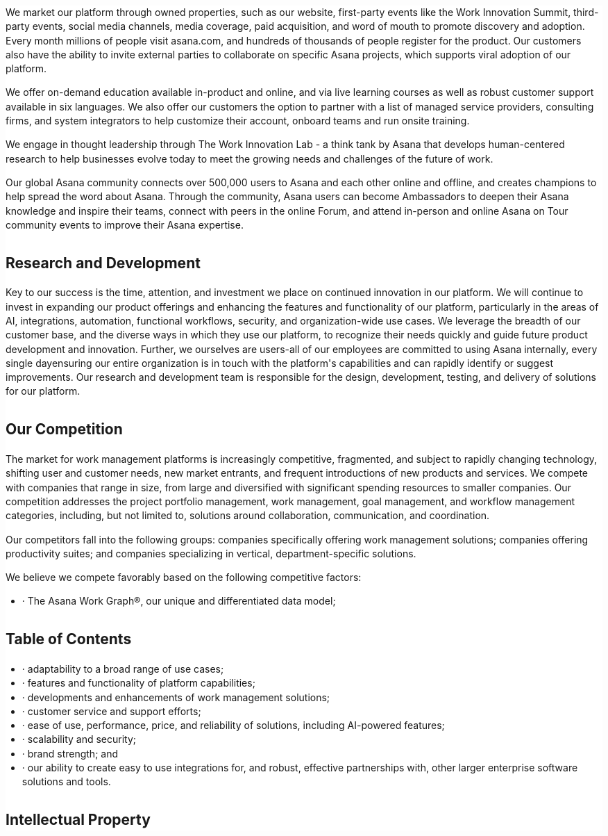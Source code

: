 <p>We market our platform through owned properties, such as our website, first-party events like the Work Innovation Summit, third-party events, social media channels, media coverage, paid acquisition, and word of mouth to promote discovery and adoption. Every month millions of people visit asana.com, and hundreds of thousands of people register for the product. Our customers also have the ability to invite external parties to collaborate on specific Asana projects, which supports viral adoption of our platform.</p>
<p>We offer on-demand education available in-product and online, and via live learning courses as well as robust customer support available in six languages. We also offer our customers the option to partner with a list of managed service providers, consulting firms, and system integrators to help customize their account, onboard teams and run onsite training.</p>
<p>We engage in thought leadership through The Work Innovation Lab - a think tank by Asana that develops human-centered research to help businesses evolve today to meet the growing needs and challenges of the future of work.</p>
<p>Our global Asana community connects over 500,000 users to Asana and each other online and offline, and creates champions to help spread the word about Asana. Through the community, Asana users can become Ambassadors to deepen their Asana knowledge and inspire their teams, connect with peers in the online Forum, and attend in-person and online Asana on Tour community events to improve their Asana expertise.</p>
<h2>Research and Development</h2>
<p>Key to our success is the time, attention, and investment we place on continued innovation in our platform. We will continue to invest in expanding our product offerings and enhancing the features and functionality of our platform, particularly in the areas of AI, integrations, automation, functional workflows, security, and organization-wide use cases. We leverage the breadth of our customer base, and the diverse ways in which they use our platform, to recognize their needs quickly and guide future product development and innovation. Further, we ourselves are users-all of our employees are committed to using Asana internally, every single dayensuring our entire organization is in touch with the platform's capabilities and can rapidly identify or suggest improvements. Our research and development team is responsible for the design, development, testing, and delivery of solutions for our platform.</p>
<h2>Our Competition</h2>
<p>The market for work management platforms is increasingly competitive, fragmented, and subject to rapidly changing technology, shifting user and customer needs, new market entrants, and frequent introductions of new products and services. We compete with companies that range in size, from large and diversified with significant spending resources to smaller companies. Our competition addresses the project portfolio management, work management, goal management, and workflow management categories, including, but not limited to, solutions around collaboration, communication, and coordination.</p>
<p>Our competitors fall into the following groups: companies specifically offering work management solutions; companies offering productivity suites; and companies specializing in vertical, department-specific solutions.</p>
<p>We believe we compete favorably based on the following competitive factors:</p>
<ul>
<li>· The Asana Work Graph®, our unique and differentiated data model;</li>
</ul>
<h2>Table of Contents</h2>
<ul>
<li>· adaptability to a broad range of use cases;</li>
<li>· features and functionality of platform capabilities;</li>
<li>· developments and enhancements of work management solutions;</li>
<li>· customer service and support efforts;</li>
<li>· ease of use, performance, price, and reliability of solutions, including AI-powered features;</li>
<li>· scalability and security;</li>
<li>· brand strength; and</li>
<li>· our ability to create easy to use integrations for, and robust, effective partnerships with, other larger enterprise software solutions and tools.</li>
</ul>
<h2>Intellectual Property</h2>